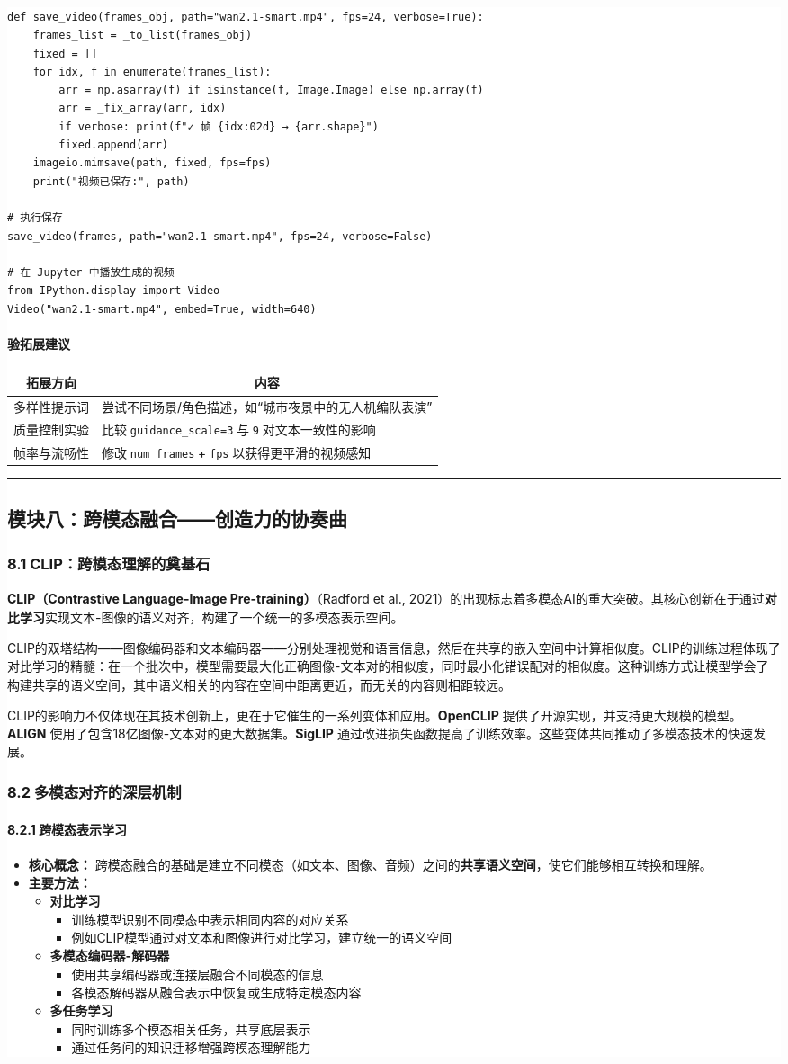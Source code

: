 ~~~
def save_video(frames_obj, path="wan2.1-smart.mp4", fps=24, verbose=True):
    frames_list = _to_list(frames_obj)
    fixed = []
    for idx, f in enumerate(frames_list):
        arr = np.asarray(f) if isinstance(f, Image.Image) else np.array(f)
        arr = _fix_array(arr, idx)
        if verbose: print(f"✓ 帧 {idx:02d} → {arr.shape}")
        fixed.append(arr)
    imageio.mimsave(path, fixed, fps=fps)
    print("视频已保存:", path)

# 执行保存
save_video(frames, path="wan2.1-smart.mp4", fps=24, verbose=False)

# 在 Jupyter 中播放生成的视频
from IPython.display import Video
Video("wan2.1-smart.mp4", embed=True, width=640)

~~~

#### 验拓展建议

| 拓展方向   | 内容                       
| ------ | ------------------------------------- |
| 多样性提示词 | 尝试不同场景/角色描述，如“城市夜景中的无人机编队表演”          |
| 质量控制实验 | 比较 `guidance_scale=3` 与 `9` 对文本一致性的影响 |
| 帧率与流畅性 | 修改 `num_frames` + `fps` 以获得更平滑的视频感知   |

---

## 模块八：跨模态融合——创造力的协奏曲

### 8.1 CLIP：跨模态理解的奠基石

**CLIP（Contrastive Language-Image Pre-training）**（Radford et al., 2021）的出现标志着多模态AI的重大突破。其核心创新在于通过**对比学习**实现文本-图像的语义对齐，构建了一个统一的多模态表示空间。

CLIP的双塔结构——图像编码器和文本编码器——分别处理视觉和语言信息，然后在共享的嵌入空间中计算相似度。CLIP的训练过程体现了对比学习的精髓：在一个批次中，模型需要最大化正确图像-文本对的相似度，同时最小化错误配对的相似度。这种训练方式让模型学会了构建共享的语义空间，其中语义相关的内容在空间中距离更近，而无关的内容则相距较远。

CLIP的影响力不仅体现在其技术创新上，更在于它催生的一系列变体和应用。**OpenCLIP** 提供了开源实现，并支持更大规模的模型。**ALIGN** 使用了包含18亿图像-文本对的更大数据集。**SigLIP** 通过改进损失函数提高了训练效率。这些变体共同推动了多模态技术的快速发展。

### 8.2 多模态对齐的深层机制

#### 8.2.1 跨模态表示学习

  * **核心概念：** 跨模态融合的基础是建立不同模态（如文本、图像、音频）之间的**共享语义空间**，使它们能够相互转换和理解。
  * **主要方法：**
      * **对比学习**
          * 训练模型识别不同模态中表示相同内容的对应关系
          * 例如CLIP模型通过对文本和图像进行对比学习，建立统一的语义空间
      * **多模态编码器-解码器**
          * 使用共享编码器或连接层融合不同模态的信息
          * 各模态解码器从融合表示中恢复或生成特定模态内容
      * **多任务学习**
          * 同时训练多个模态相关任务，共享底层表示
          * 通过任务间的知识迁移增强跨模态理解能力
